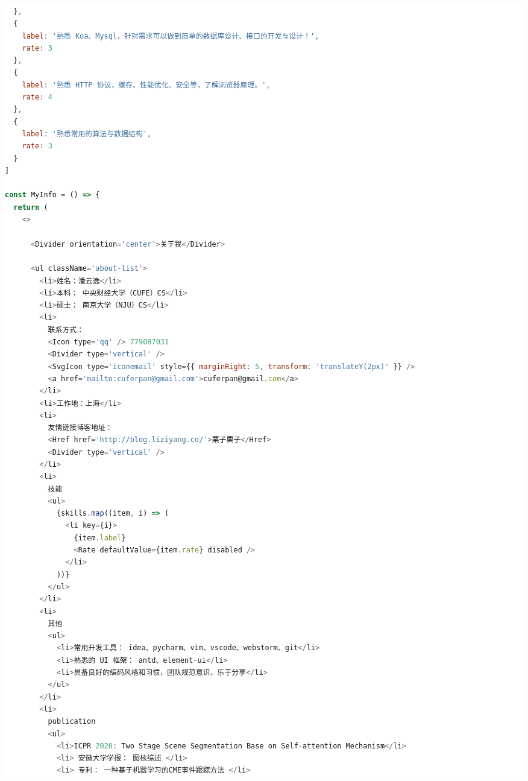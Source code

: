 ```js
  },
  {
    label: '熟悉 Koa、Mysql，针对需求可以做到简单的数据库设计、接口的开发与设计！',
    rate: 3
  },
  {
    label: '熟悉 HTTP 协议，缓存、性能优化、安全等，了解浏览器原理。',
    rate: 4
  },
  {
    label: '熟悉常用的算法与数据结构',
    rate: 3
  }
]

const MyInfo = () => {
  return (
    <>

      <Divider orientation='center'>关于我</Divider>

      <ul className='about-list'>
        <li>姓名：潘云逸</li>
        <li>本科： 中央财经大学（CUFE）CS</li>
        <li>硕士： 南京大学（NJU）CS</li>
        <li>
          联系方式：
          <Icon type='qq' /> 779087031
          <Divider type='vertical' />
          <SvgIcon type='iconemail' style={{ marginRight: 5, transform: 'translateY(2px)' }} />
          <a href='mailto:cuferpan@gmail.com'>cuferpan@gmail.com</a>
        </li>
        <li>工作地：上海</li>
        <li>
          友情链接博客地址：
          <Href href='http://blog.liziyang.co/'>栗子栗子</Href>
          <Divider type='vertical' />
        </li>
        <li>
          技能
          <ul>
            {skills.map((item, i) => (
              <li key={i}>
                {item.label}
                <Rate defaultValue={item.rate} disabled />
              </li>
            ))}
          </ul>
        </li>
        <li>
          其他
          <ul>
            <li>常用开发工具： idea、pycharm、vim、vscode、webstorm、git</li>
            <li>熟悉的 UI 框架： antd、element-ui</li>
            <li>具备良好的编码风格和习惯，团队规范意识，乐于分享</li>
          </ul>
        </li>
        <li>
          publication
          <ul>
            <li>ICPR 2020: Two Stage Scene Segmentation Base on Self-attention Mechanism</li>
            <li> 安徽大学学报： 图核综述 </li>
            <li> 专利： 一种基于机器学习的CME事件跟踪方法 </li>
```